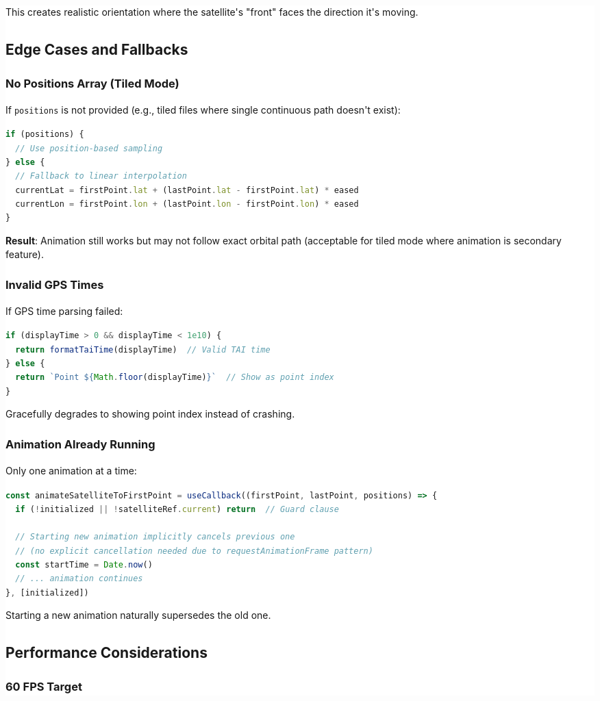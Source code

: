 This creates realistic orientation where the satellite's "front" faces the direction it's moving.

## Edge Cases and Fallbacks

### No Positions Array (Tiled Mode)

If `positions` is not provided (e.g., tiled files where single continuous path doesn't exist):

```typescript
if (positions) {
  // Use position-based sampling
} else {
  // Fallback to linear interpolation
  currentLat = firstPoint.lat + (lastPoint.lat - firstPoint.lat) * eased
  currentLon = firstPoint.lon + (lastPoint.lon - firstPoint.lon) * eased
}
```

**Result**: Animation still works but may not follow exact orbital path (acceptable for tiled mode where animation is secondary feature).

### Invalid GPS Times

If GPS time parsing failed:

```typescript
if (displayTime > 0 && displayTime < 1e10) {
  return formatTaiTime(displayTime)  // Valid TAI time
} else {
  return `Point ${Math.floor(displayTime)}`  // Show as point index
}
```

Gracefully degrades to showing point index instead of crashing.

### Animation Already Running

Only one animation at a time:

```typescript
const animateSatelliteToFirstPoint = useCallback((firstPoint, lastPoint, positions) => {
  if (!initialized || !satelliteRef.current) return  // Guard clause

  // Starting new animation implicitly cancels previous one
  // (no explicit cancellation needed due to requestAnimationFrame pattern)
  const startTime = Date.now()
  // ... animation continues
}, [initialized])
```

Starting a new animation naturally supersedes the old one.

## Performance Considerations

### 60 FPS Target
